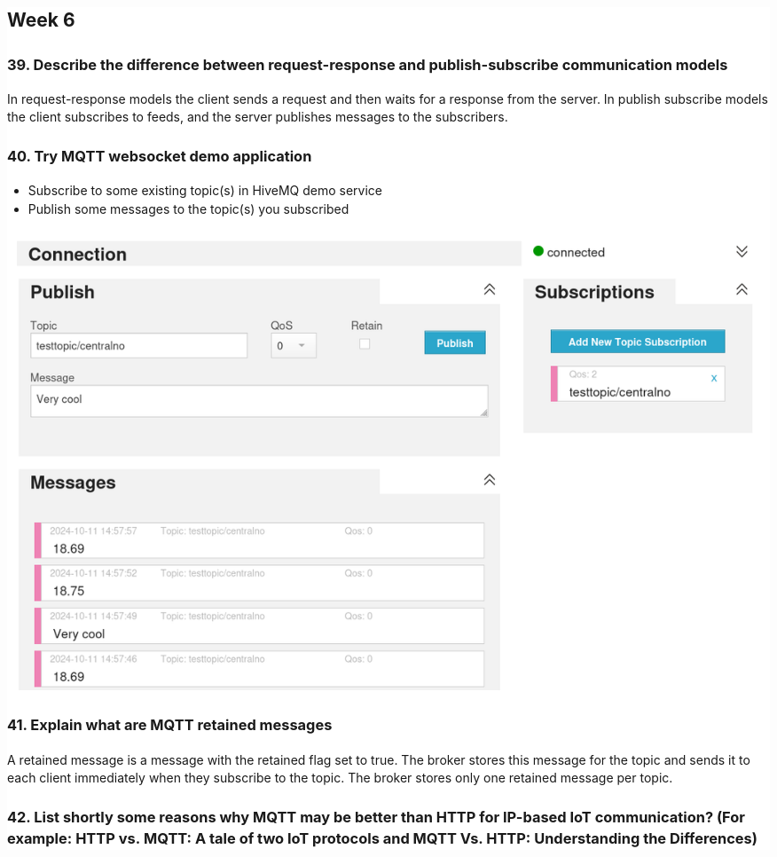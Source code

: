 ## Week 6

### 39. Describe the difference between request-response and publish-subscribe communication models

In request-response models the client sends a request and then waits for a response from the server. In publish subscribe models the client subscribes to feeds, and the server publishes messages to the subscribers.

### 40. Try MQTT websocket demo application

- Subscribe to some existing topic(s) in HiveMQ demo service
- Publish some messages to the topic(s) you subscribed

![](images/question-40-1.png)

### 41. Explain what are MQTT retained messages

A retained message is a message with the retained flag set to true. The broker stores this message for the topic and sends it to each client immediately when they subscribe to the topic. The broker stores only one retained message per topic.

### 42. List shortly some reasons why MQTT may be better than HTTP for IP-based IoT communication? (For example: HTTP vs. MQTT: A tale of two IoT protocols and MQTT Vs. HTTP: Understanding the Differences)
